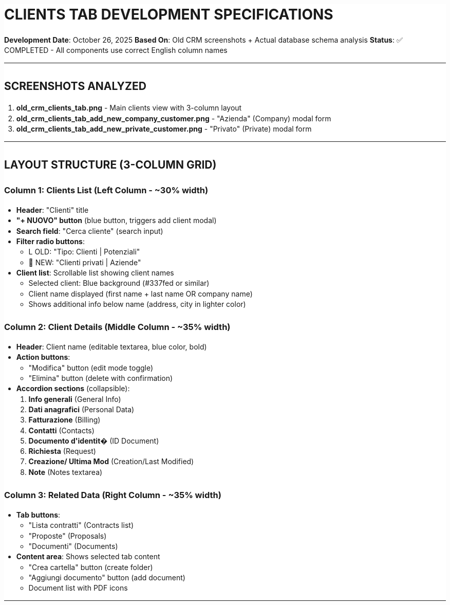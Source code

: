 # CLIENTS TAB DEVELOPMENT SPECIFICATIONS

**Development Date**: October 26, 2025
**Based On**: Old CRM screenshots + Actual database schema analysis
**Status**: ✅ COMPLETED - All components use correct English column names

---

## SCREENSHOTS ANALYZED

1. **old_crm_clients_tab.png** - Main clients view with 3-column layout
2. **old_crm_clients_tab_add_new_company_customer.png** - "Azienda" (Company) modal form
3. **old_crm_clients_tab_add_new_private_customer.png** - "Privato" (Private) modal form

---

## LAYOUT STRUCTURE (3-COLUMN GRID)

### Column 1: Clients List (Left Column - ~30% width)
- **Header**: "Clienti" title
- **"+ NUOVO" button** (blue button, triggers add client modal)
- **Search field**: "Cerca cliente" (search input)
- **Filter radio buttons**:
  - L OLD: "Tipo: Clienti | Potenziali"
  -  NEW: "Clienti privati | Aziende"
- **Client list**: Scrollable list showing client names
  - Selected client: Blue background (#337fed or similar)
  - Client name displayed (first name + last name OR company name)
  - Shows additional info below name (address, city in lighter color)

### Column 2: Client Details (Middle Column - ~35% width)
- **Header**: Client name (editable textarea, blue color, bold)
- **Action buttons**:
  - "Modifica" button (edit mode toggle)
  - "Elimina" button (delete with confirmation)
- **Accordion sections** (collapsible):
  1. **Info generali** (General Info)
  2. **Dati anagrafici** (Personal Data)
  3. **Fatturazione** (Billing)
  4. **Contatti** (Contacts)
  5. **Documento d'identit�** (ID Document)
  6. **Richiesta** (Request)
  7. **Creazione/ Ultima Mod** (Creation/Last Modified)
  8. **Note** (Notes textarea)

### Column 3: Related Data (Right Column - ~35% width)
- **Tab buttons**:
  - "Lista contratti" (Contracts list)
  - "Proposte" (Proposals)
  - "Documenti" (Documents)
- **Content area**: Shows selected tab content
  - "Crea cartella" button (create folder)
  - "Aggiungi documento" button (add document)
  - Document list with PDF icons

---